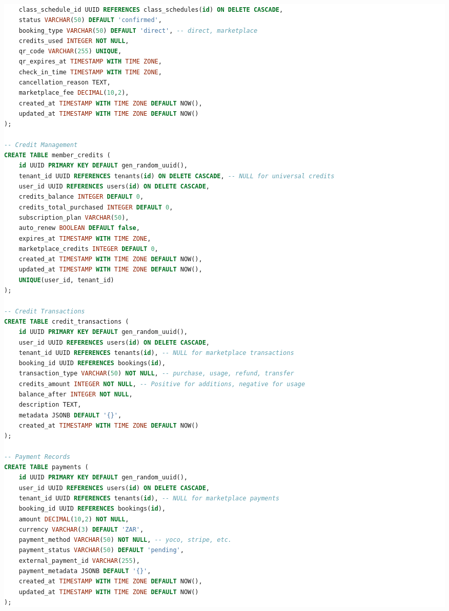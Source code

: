 ```sql
    class_schedule_id UUID REFERENCES class_schedules(id) ON DELETE CASCADE,
    status VARCHAR(50) DEFAULT 'confirmed',
    booking_type VARCHAR(50) DEFAULT 'direct', -- direct, marketplace
    credits_used INTEGER NOT NULL,
    qr_code VARCHAR(255) UNIQUE,
    qr_expires_at TIMESTAMP WITH TIME ZONE,
    check_in_time TIMESTAMP WITH TIME ZONE,
    cancellation_reason TEXT,
    marketplace_fee DECIMAL(10,2),
    created_at TIMESTAMP WITH TIME ZONE DEFAULT NOW(),
    updated_at TIMESTAMP WITH TIME ZONE DEFAULT NOW()
);

-- Credit Management
CREATE TABLE member_credits (
    id UUID PRIMARY KEY DEFAULT gen_random_uuid(),
    tenant_id UUID REFERENCES tenants(id) ON DELETE CASCADE, -- NULL for universal credits
    user_id UUID REFERENCES users(id) ON DELETE CASCADE,
    credits_balance INTEGER DEFAULT 0,
    credits_total_purchased INTEGER DEFAULT 0,
    subscription_plan VARCHAR(50),
    auto_renew BOOLEAN DEFAULT false,
    expires_at TIMESTAMP WITH TIME ZONE,
    marketplace_credits INTEGER DEFAULT 0,
    created_at TIMESTAMP WITH TIME ZONE DEFAULT NOW(),
    updated_at TIMESTAMP WITH TIME ZONE DEFAULT NOW(),
    UNIQUE(user_id, tenant_id)
);

-- Credit Transactions
CREATE TABLE credit_transactions (
    id UUID PRIMARY KEY DEFAULT gen_random_uuid(),
    user_id UUID REFERENCES users(id) ON DELETE CASCADE,
    tenant_id UUID REFERENCES tenants(id), -- NULL for marketplace transactions
    booking_id UUID REFERENCES bookings(id),
    transaction_type VARCHAR(50) NOT NULL, -- purchase, usage, refund, transfer
    credits_amount INTEGER NOT NULL, -- Positive for additions, negative for usage
    balance_after INTEGER NOT NULL,
    description TEXT,
    metadata JSONB DEFAULT '{}',
    created_at TIMESTAMP WITH TIME ZONE DEFAULT NOW()
);

-- Payment Records
CREATE TABLE payments (
    id UUID PRIMARY KEY DEFAULT gen_random_uuid(),
    user_id UUID REFERENCES users(id) ON DELETE CASCADE,
    tenant_id UUID REFERENCES tenants(id), -- NULL for marketplace payments
    booking_id UUID REFERENCES bookings(id),
    amount DECIMAL(10,2) NOT NULL,
    currency VARCHAR(3) DEFAULT 'ZAR',
    payment_method VARCHAR(50) NOT NULL, -- yoco, stripe, etc.
    payment_status VARCHAR(50) DEFAULT 'pending',
    external_payment_id VARCHAR(255),
    payment_metadata JSONB DEFAULT '{}',
    created_at TIMESTAMP WITH TIME ZONE DEFAULT NOW(),
    updated_at TIMESTAMP WITH TIME ZONE DEFAULT NOW()
);
```
